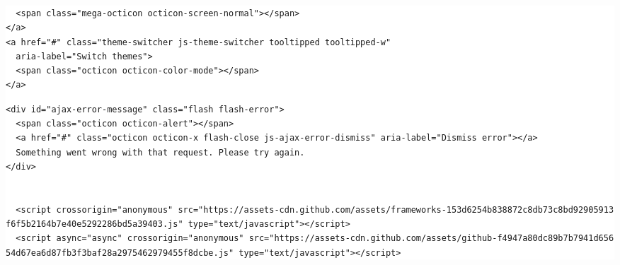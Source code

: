       <span class="mega-octicon octicon-screen-normal"></span>
    </a>
    <a href="#" class="theme-switcher js-theme-switcher tooltipped tooltipped-w"
      aria-label="Switch themes">
      <span class="octicon octicon-color-mode"></span>
    </a>
  </div>
</div>



    <div id="ajax-error-message" class="flash flash-error">
      <span class="octicon octicon-alert"></span>
      <a href="#" class="octicon octicon-x flash-close js-ajax-error-dismiss" aria-label="Dismiss error"></a>
      Something went wrong with that request. Please try again.
    </div>


      <script crossorigin="anonymous" src="https://assets-cdn.github.com/assets/frameworks-153d6254b838872c8db73c8bd92905913f6f5b2164b7e40e5292286bd5a39403.js" type="text/javascript"></script>
      <script async="async" crossorigin="anonymous" src="https://assets-cdn.github.com/assets/github-f4947a80dc89b7b7941d65654d67ea6d87fb3f3baf28a2975462979455f8dcbe.js" type="text/javascript"></script>
      
      
  </body>
</html>

